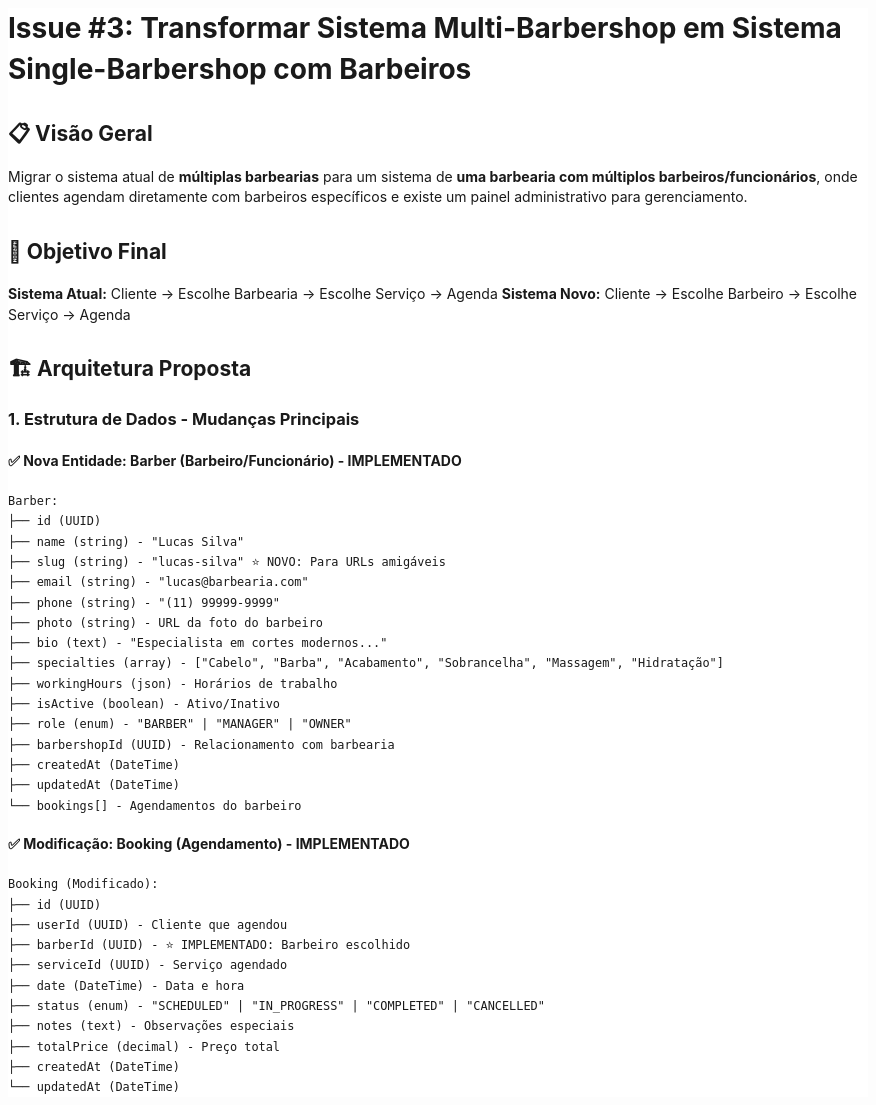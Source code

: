 # Issue #3: Transformar Sistema Multi-Barbershop em Sistema Single-Barbershop com Barbeiros

## 📋 Visão Geral

Migrar o sistema atual de **múltiplas barbearias** para um sistema de **uma barbearia com múltiplos barbeiros/funcionários**, onde clientes agendam diretamente com barbeiros específicos e existe um painel administrativo para gerenciamento.

## 🎯 Objetivo Final

**Sistema Atual:** Cliente → Escolhe Barbearia → Escolhe Serviço → Agenda
**Sistema Novo:** Cliente → Escolhe Barbeiro → Escolhe Serviço → Agenda

## 🏗️ Arquitetura Proposta

### 1. **Estrutura de Dados - Mudanças Principais**

#### **✅ Nova Entidade: Barber (Barbeiro/Funcionário) - IMPLEMENTADO**
```
Barber:
├── id (UUID)
├── name (string) - "Lucas Silva"
├── slug (string) - "lucas-silva" ⭐ NOVO: Para URLs amigáveis
├── email (string) - "lucas@barbearia.com"
├── phone (string) - "(11) 99999-9999"
├── photo (string) - URL da foto do barbeiro
├── bio (text) - "Especialista em cortes modernos..."
├── specialties (array) - ["Cabelo", "Barba", "Acabamento", "Sobrancelha", "Massagem", "Hidratação"]
├── workingHours (json) - Horários de trabalho
├── isActive (boolean) - Ativo/Inativo
├── role (enum) - "BARBER" | "MANAGER" | "OWNER"
├── barbershopId (UUID) - Relacionamento com barbearia
├── createdAt (DateTime)
├── updatedAt (DateTime)
└── bookings[] - Agendamentos do barbeiro
```

#### **✅ Modificação: Booking (Agendamento) - IMPLEMENTADO**
```
Booking (Modificado):
├── id (UUID)
├── userId (UUID) - Cliente que agendou
├── barberId (UUID) - ⭐ IMPLEMENTADO: Barbeiro escolhido
├── serviceId (UUID) - Serviço agendado
├── date (DateTime) - Data e hora
├── status (enum) - "SCHEDULED" | "IN_PROGRESS" | "COMPLETED" | "CANCELLED"
├── notes (text) - Observações especiais
├── totalPrice (decimal) - Preço total
├── createdAt (DateTime)
└── updatedAt (DateTime)
```
